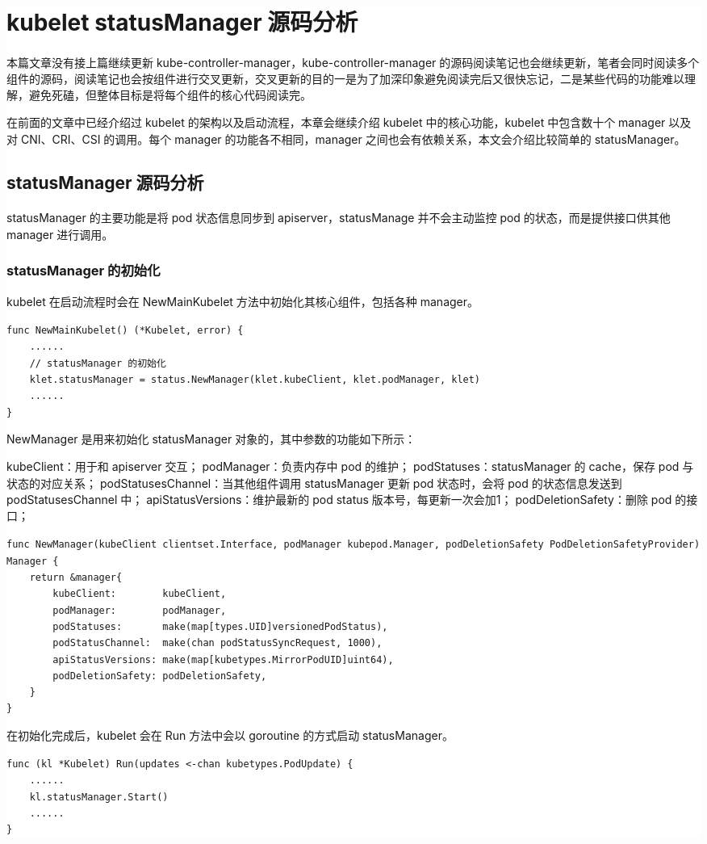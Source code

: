 # kubelet statusManager 源码分析

本篇文章没有接上篇继续更新 kube-controller-manager，kube-controller-manager 的源码阅读笔记也会继续更新，笔者会同时阅读多个组件的源码，阅读笔记也会按组件进行交叉更新，交叉更新的目的一是为了加深印象避免阅读完后又很快忘记，二是某些代码的功能难以理解，避免死磕，但整体目标是将每个组件的核心代码阅读完。

在前面的文章中已经介绍过 kubelet 的架构以及启动流程，本章会继续介绍 kubelet 中的核心功能，kubelet 中包含数十个 manager 以及对 CNI、CRI、CSI 的调用。每个 manager 的功能各不相同，manager 之间也会有依赖关系，本文会介绍比较简单的 statusManager。

## statusManager 源码分析

statusManager 的主要功能是将 pod 状态信息同步到 apiserver，statusManage 并不会主动监控 pod 的状态，而是提供接口供其他 manager 进行调用。

### statusManager 的初始化

kubelet 在启动流程时会在 NewMainKubelet 方法中初始化其核心组件，包括各种 manager。

```
func NewMainKubelet() (*Kubelet, error) {
    ......
    // statusManager 的初始化
    klet.statusManager = status.NewManager(klet.kubeClient, klet.podManager, klet)
    ......
}
```

NewManager 是用来初始化 statusManager 对象的，其中参数的功能如下所示：

kubeClient：用于和 apiserver 交互；
podManager：负责内存中 pod 的维护；
podStatuses：statusManager 的 cache，保存 pod 与状态的对应关系；
podStatusesChannel：当其他组件调用 statusManager 更新 pod 状态时，会将 pod 的状态信息发送到podStatusesChannel 中；
apiStatusVersions：维护最新的 pod status 版本号，每更新一次会加1；
podDeletionSafety：删除 pod 的接口；

```
func NewManager(kubeClient clientset.Interface, podManager kubepod.Manager, podDeletionSafety PodDeletionSafetyProvider) Manager {
    return &manager{
        kubeClient:        kubeClient,
        podManager:        podManager,
        podStatuses:       make(map[types.UID]versionedPodStatus),
        podStatusChannel:  make(chan podStatusSyncRequest, 1000),
        apiStatusVersions: make(map[kubetypes.MirrorPodUID]uint64),
        podDeletionSafety: podDeletionSafety,
    }
}
```

在初始化完成后，kubelet 会在 Run 方法中会以 goroutine 的方式启动 statusManager。

```
func (kl *Kubelet) Run(updates <-chan kubetypes.PodUpdate) {
    ......
    kl.statusManager.Start()
    ......
}
```
